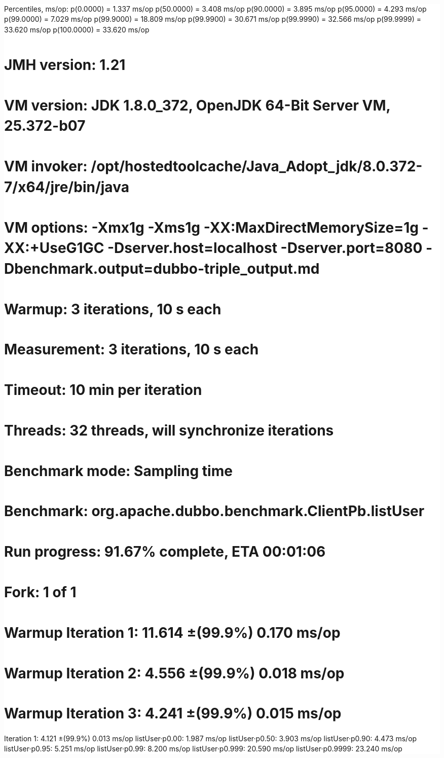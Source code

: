   Percentiles, ms/op:
      p(0.0000) =      1.337 ms/op
     p(50.0000) =      3.408 ms/op
     p(90.0000) =      3.895 ms/op
     p(95.0000) =      4.293 ms/op
     p(99.0000) =      7.029 ms/op
     p(99.9000) =     18.809 ms/op
     p(99.9900) =     30.671 ms/op
     p(99.9990) =     32.566 ms/op
     p(99.9999) =     33.620 ms/op
    p(100.0000) =     33.620 ms/op


# JMH version: 1.21
# VM version: JDK 1.8.0_372, OpenJDK 64-Bit Server VM, 25.372-b07
# VM invoker: /opt/hostedtoolcache/Java_Adopt_jdk/8.0.372-7/x64/jre/bin/java
# VM options: -Xmx1g -Xms1g -XX:MaxDirectMemorySize=1g -XX:+UseG1GC -Dserver.host=localhost -Dserver.port=8080 -Dbenchmark.output=dubbo-triple_output.md
# Warmup: 3 iterations, 10 s each
# Measurement: 3 iterations, 10 s each
# Timeout: 10 min per iteration
# Threads: 32 threads, will synchronize iterations
# Benchmark mode: Sampling time
# Benchmark: org.apache.dubbo.benchmark.ClientPb.listUser

# Run progress: 91.67% complete, ETA 00:01:06
# Fork: 1 of 1
# Warmup Iteration   1: 11.614 ±(99.9%) 0.170 ms/op
# Warmup Iteration   2: 4.556 ±(99.9%) 0.018 ms/op
# Warmup Iteration   3: 4.241 ±(99.9%) 0.015 ms/op
Iteration   1: 4.121 ±(99.9%) 0.013 ms/op
                 listUser·p0.00:   1.987 ms/op
                 listUser·p0.50:   3.903 ms/op
                 listUser·p0.90:   4.473 ms/op
                 listUser·p0.95:   5.251 ms/op
                 listUser·p0.99:   8.200 ms/op
                 listUser·p0.999:  20.590 ms/op
                 listUser·p0.9999: 23.240 ms/op